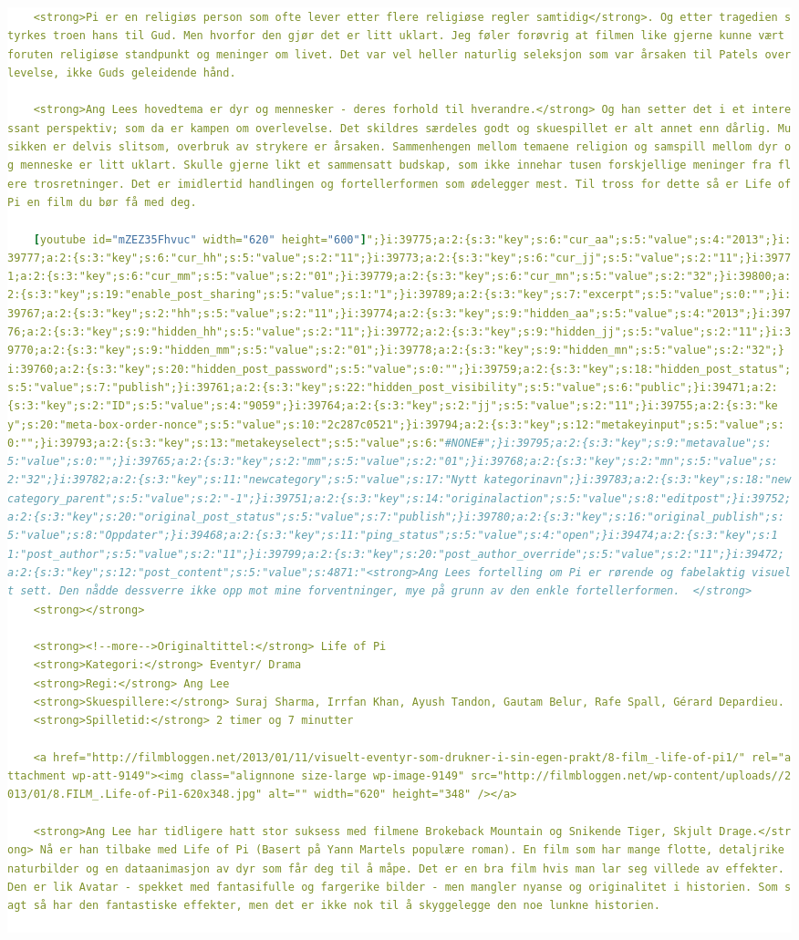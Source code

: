 ```yaml
    <strong>Pi er en religiøs person som ofte lever etter flere religiøse regler samtidig</strong>. Og etter tragedien styrkes troen hans til Gud. Men hvorfor den gjør det er litt uklart. Jeg føler forøvrig at filmen like gjerne kunne vært foruten religiøse standpunkt og meninger om livet. Det var vel heller naturlig seleksjon som var årsaken til Patels overlevelse, ikke Guds geleidende hånd.
    
    <strong>Ang Lees hovedtema er dyr og mennesker - deres forhold til hverandre.</strong> Og han setter det i et interessant perspektiv; som da er kampen om overlevelse. Det skildres særdeles godt og skuespillet er alt annet enn dårlig. Musikken er delvis slitsom, overbruk av strykere er årsaken. Sammenhengen mellom temaene religion og samspill mellom dyr og menneske er litt uklart. Skulle gjerne likt et sammensatt budskap, som ikke innehar tusen forskjellige meninger fra flere trosretninger. Det er imidlertid handlingen og fortellerformen som ødelegger mest. Til tross for dette så er Life of Pi en film du bør få med deg.
    
    [youtube id="mZEZ35Fhvuc" width="620" height="600"]";}i:39775;a:2:{s:3:"key";s:6:"cur_aa";s:5:"value";s:4:"2013";}i:39777;a:2:{s:3:"key";s:6:"cur_hh";s:5:"value";s:2:"11";}i:39773;a:2:{s:3:"key";s:6:"cur_jj";s:5:"value";s:2:"11";}i:39771;a:2:{s:3:"key";s:6:"cur_mm";s:5:"value";s:2:"01";}i:39779;a:2:{s:3:"key";s:6:"cur_mn";s:5:"value";s:2:"32";}i:39800;a:2:{s:3:"key";s:19:"enable_post_sharing";s:5:"value";s:1:"1";}i:39789;a:2:{s:3:"key";s:7:"excerpt";s:5:"value";s:0:"";}i:39767;a:2:{s:3:"key";s:2:"hh";s:5:"value";s:2:"11";}i:39774;a:2:{s:3:"key";s:9:"hidden_aa";s:5:"value";s:4:"2013";}i:39776;a:2:{s:3:"key";s:9:"hidden_hh";s:5:"value";s:2:"11";}i:39772;a:2:{s:3:"key";s:9:"hidden_jj";s:5:"value";s:2:"11";}i:39770;a:2:{s:3:"key";s:9:"hidden_mm";s:5:"value";s:2:"01";}i:39778;a:2:{s:3:"key";s:9:"hidden_mn";s:5:"value";s:2:"32";}i:39760;a:2:{s:3:"key";s:20:"hidden_post_password";s:5:"value";s:0:"";}i:39759;a:2:{s:3:"key";s:18:"hidden_post_status";s:5:"value";s:7:"publish";}i:39761;a:2:{s:3:"key";s:22:"hidden_post_visibility";s:5:"value";s:6:"public";}i:39471;a:2:{s:3:"key";s:2:"ID";s:5:"value";s:4:"9059";}i:39764;a:2:{s:3:"key";s:2:"jj";s:5:"value";s:2:"11";}i:39755;a:2:{s:3:"key";s:20:"meta-box-order-nonce";s:5:"value";s:10:"2c287c0521";}i:39794;a:2:{s:3:"key";s:12:"metakeyinput";s:5:"value";s:0:"";}i:39793;a:2:{s:3:"key";s:13:"metakeyselect";s:5:"value";s:6:"#NONE#";}i:39795;a:2:{s:3:"key";s:9:"metavalue";s:5:"value";s:0:"";}i:39765;a:2:{s:3:"key";s:2:"mm";s:5:"value";s:2:"01";}i:39768;a:2:{s:3:"key";s:2:"mn";s:5:"value";s:2:"32";}i:39782;a:2:{s:3:"key";s:11:"newcategory";s:5:"value";s:17:"Nytt kategorinavn";}i:39783;a:2:{s:3:"key";s:18:"newcategory_parent";s:5:"value";s:2:"-1";}i:39751;a:2:{s:3:"key";s:14:"originalaction";s:5:"value";s:8:"editpost";}i:39752;a:2:{s:3:"key";s:20:"original_post_status";s:5:"value";s:7:"publish";}i:39780;a:2:{s:3:"key";s:16:"original_publish";s:5:"value";s:8:"Oppdater";}i:39468;a:2:{s:3:"key";s:11:"ping_status";s:5:"value";s:4:"open";}i:39474;a:2:{s:3:"key";s:11:"post_author";s:5:"value";s:2:"11";}i:39799;a:2:{s:3:"key";s:20:"post_author_override";s:5:"value";s:2:"11";}i:39472;a:2:{s:3:"key";s:12:"post_content";s:5:"value";s:4871:"<strong>Ang Lees fortelling om Pi er rørende og fabelaktig visuelt sett. Den nådde dessverre ikke opp mot mine forventninger, mye på grunn av den enkle fortellerformen.  </strong>
    <strong></strong>
    
    <strong><!--more-->Originaltittel:</strong> Life of Pi
    <strong>Kategori:</strong> Eventyr/ Drama
    <strong>Regi:</strong> Ang Lee
    <strong>Skuespillere:</strong> Suraj Sharma, Irrfan Khan, Ayush Tandon, Gautam Belur, Rafe Spall, Gérard Depardieu.
    <strong>Spilletid:</strong> 2 timer og 7 minutter
    
    <a href="http://filmbloggen.net/2013/01/11/visuelt-eventyr-som-drukner-i-sin-egen-prakt/8-film_-life-of-pi1/" rel="attachment wp-att-9149"><img class="alignnone size-large wp-image-9149" src="http://filmbloggen.net/wp-content/uploads//2013/01/8.FILM_.Life-of-Pi1-620x348.jpg" alt="" width="620" height="348" /></a>
    
    <strong>Ang Lee har tidligere hatt stor suksess med filmene Brokeback Mountain og Snikende Tiger, Skjult Drage.</strong> Nå er han tilbake med Life of Pi (Basert på Yann Martels populære roman). En film som har mange flotte, detaljrike naturbilder og en dataanimasjon av dyr som får deg til å måpe. Det er en bra film hvis man lar seg villede av effekter. Den er lik Avatar - spekket med fantasifulle og fargerike bilder - men mangler nyanse og originalitet i historien. Som sagt så har den fantastiske effekter, men det er ikke nok til å skyggelegge den noe lunkne historien.
    
```